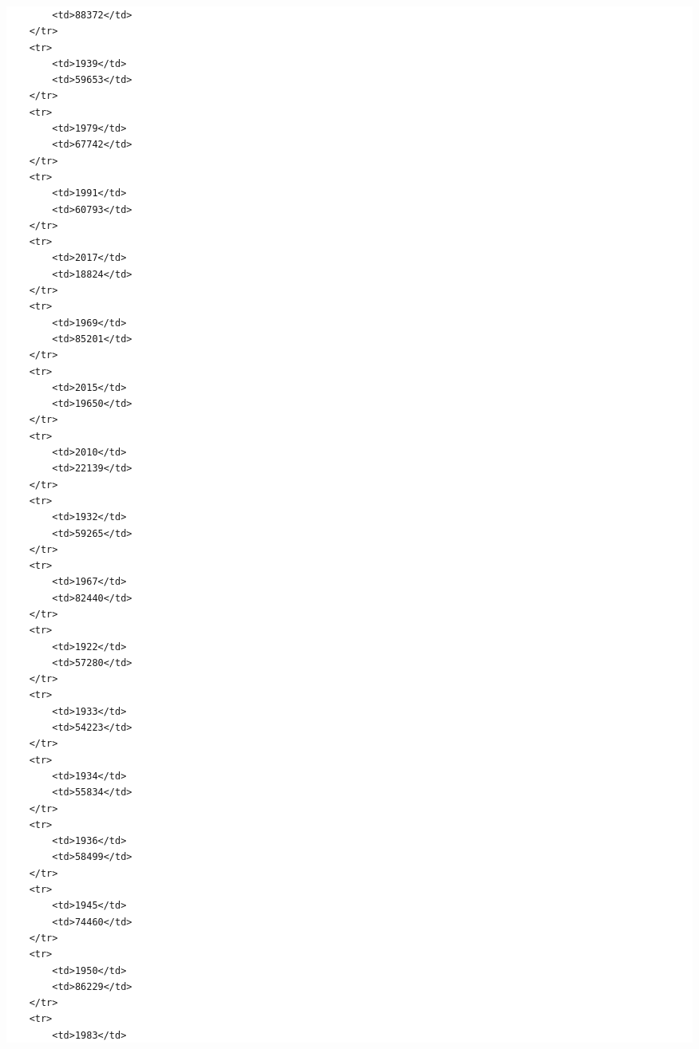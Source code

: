             <td>88372</td>
        </tr>
        <tr>
            <td>1939</td>
            <td>59653</td>
        </tr>
        <tr>
            <td>1979</td>
            <td>67742</td>
        </tr>
        <tr>
            <td>1991</td>
            <td>60793</td>
        </tr>
        <tr>
            <td>2017</td>
            <td>18824</td>
        </tr>
        <tr>
            <td>1969</td>
            <td>85201</td>
        </tr>
        <tr>
            <td>2015</td>
            <td>19650</td>
        </tr>
        <tr>
            <td>2010</td>
            <td>22139</td>
        </tr>
        <tr>
            <td>1932</td>
            <td>59265</td>
        </tr>
        <tr>
            <td>1967</td>
            <td>82440</td>
        </tr>
        <tr>
            <td>1922</td>
            <td>57280</td>
        </tr>
        <tr>
            <td>1933</td>
            <td>54223</td>
        </tr>
        <tr>
            <td>1934</td>
            <td>55834</td>
        </tr>
        <tr>
            <td>1936</td>
            <td>58499</td>
        </tr>
        <tr>
            <td>1945</td>
            <td>74460</td>
        </tr>
        <tr>
            <td>1950</td>
            <td>86229</td>
        </tr>
        <tr>
            <td>1983</td>